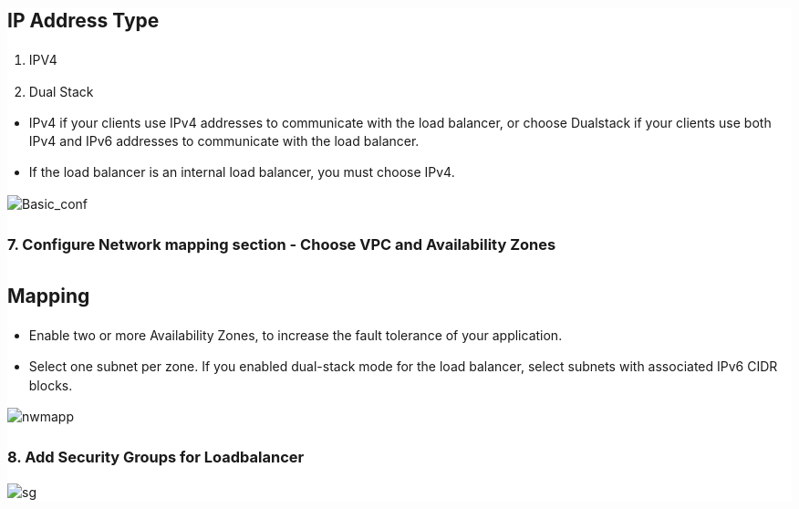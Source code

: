 

## IP Address Type

1. IPV4

2. Dual Stack

+ IPv4 if your clients use IPv4 addresses to communicate with the load balancer, or choose Dualstack if your clients use both IPv4 and IPv6 addresses to communicate with the load balancer.

+ If the load balancer is an internal load balancer, you must choose IPv4.






<img width="654" alt="Basic_conf" src="https://github.com/zen-class/zen-class-devops-documentation/assets/77039703/ebcba2b8-4bfe-4e48-a891-5708c7134054">








### **7. Configure Network mapping section - Choose VPC and Availability Zones**
   


## Mapping

+ Enable two or more Availability Zones, to increase the fault tolerance of your application.

+ Select one subnet per zone. If you enabled dual-stack mode for the load balancer, select subnets with associated IPv6 CIDR blocks.






  
<img width="654" alt="nwmapp" src="https://github.com/zen-class/zen-class-devops-documentation/assets/77039703/463cad22-08e0-43d1-a2c7-62ceb9e2b9f6">








### **8. Add Security Groups for Loadbalancer**









<img width="657" alt="sg" src="https://github.com/zen-class/zen-class-devops-documentation/assets/77039703/4e5c3130-bd68-4673-b948-da34c85104b3">




